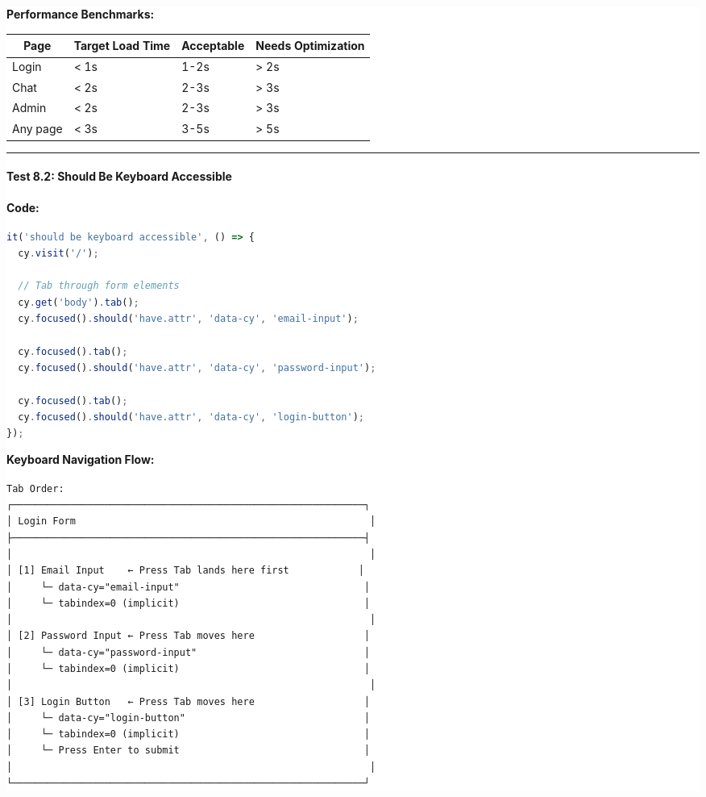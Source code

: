 **Performance Benchmarks:**

| Page | Target Load Time | Acceptable | Needs Optimization |
|------|------------------|------------|-------------------|
| Login | < 1s | 1-2s | > 2s |
| Chat | < 2s | 2-3s | > 3s |
| Admin | < 2s | 2-3s | > 3s |
| Any page | < 3s | 3-5s | > 5s |

---

#### **Test 8.2: Should Be Keyboard Accessible**

**Code:**
```typescript
it('should be keyboard accessible', () => {
  cy.visit('/');

  // Tab through form elements
  cy.get('body').tab();
  cy.focused().should('have.attr', 'data-cy', 'email-input');

  cy.focused().tab();
  cy.focused().should('have.attr', 'data-cy', 'password-input');

  cy.focused().tab();
  cy.focused().should('have.attr', 'data-cy', 'login-button');
});
```

**Keyboard Navigation Flow:**

```
Tab Order:
┌─────────────────────────────────────────────────────────────┐
│ Login Form                                                   │
├─────────────────────────────────────────────────────────────┤
│                                                              │
│ [1] Email Input    ← Press Tab lands here first            │
│     └─ data-cy="email-input"                                │
│     └─ tabindex=0 (implicit)                                │
│                                                              │
│ [2] Password Input ← Press Tab moves here                   │
│     └─ data-cy="password-input"                             │
│     └─ tabindex=0 (implicit)                                │
│                                                              │
│ [3] Login Button   ← Press Tab moves here                   │
│     └─ data-cy="login-button"                               │
│     └─ tabindex=0 (implicit)                                │
│     └─ Press Enter to submit                                │
│                                                              │
└─────────────────────────────────────────────────────────────┘
```
